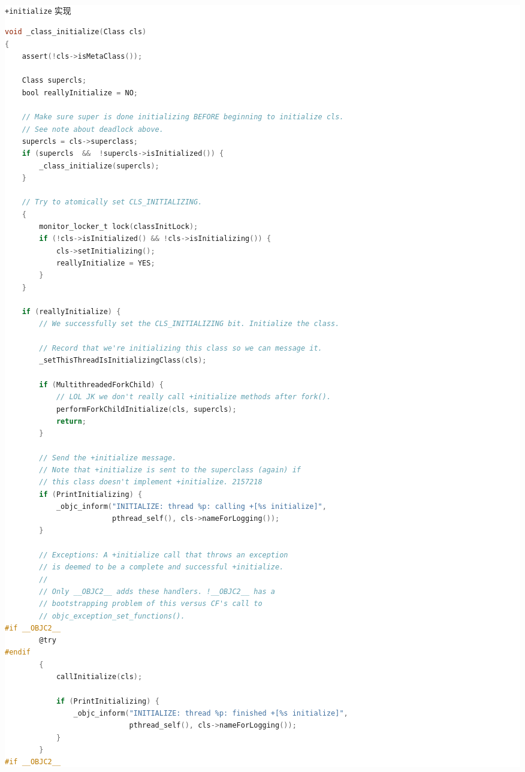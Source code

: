`+initialize` 实现

```objective-c
void _class_initialize(Class cls)
{
    assert(!cls->isMetaClass());

    Class supercls;
    bool reallyInitialize = NO;

    // Make sure super is done initializing BEFORE beginning to initialize cls.
    // See note about deadlock above.
    supercls = cls->superclass;
    if (supercls  &&  !supercls->isInitialized()) {
        _class_initialize(supercls);
    }
    
    // Try to atomically set CLS_INITIALIZING.
    {
        monitor_locker_t lock(classInitLock);
        if (!cls->isInitialized() && !cls->isInitializing()) {
            cls->setInitializing();
            reallyInitialize = YES;
        }
    }
    
    if (reallyInitialize) {
        // We successfully set the CLS_INITIALIZING bit. Initialize the class.
        
        // Record that we're initializing this class so we can message it.
        _setThisThreadIsInitializingClass(cls);

        if (MultithreadedForkChild) {
            // LOL JK we don't really call +initialize methods after fork().
            performForkChildInitialize(cls, supercls);
            return;
        }
        
        // Send the +initialize message.
        // Note that +initialize is sent to the superclass (again) if 
        // this class doesn't implement +initialize. 2157218
        if (PrintInitializing) {
            _objc_inform("INITIALIZE: thread %p: calling +[%s initialize]",
                         pthread_self(), cls->nameForLogging());
        }

        // Exceptions: A +initialize call that throws an exception 
        // is deemed to be a complete and successful +initialize.
        //
        // Only __OBJC2__ adds these handlers. !__OBJC2__ has a
        // bootstrapping problem of this versus CF's call to
        // objc_exception_set_functions().
#if __OBJC2__
        @try
#endif
        {
            callInitialize(cls);

            if (PrintInitializing) {
                _objc_inform("INITIALIZE: thread %p: finished +[%s initialize]",
                             pthread_self(), cls->nameForLogging());
            }
        }
#if __OBJC2__
```